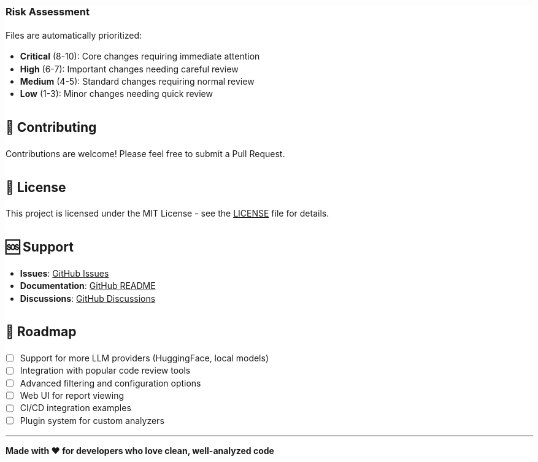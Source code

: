 ### Risk Assessment
Files are automatically prioritized:
- **Critical** (8-10): Core changes requiring immediate attention
- **High** (6-7): Important changes needing careful review
- **Medium** (4-5): Standard changes requiring normal review
- **Low** (1-3): Minor changes needing quick review

## 🤝 Contributing

Contributions are welcome! Please feel free to submit a Pull Request.

## 📄 License

This project is licensed under the MIT License - see the [LICENSE](LICENSE) file for details.

## 🆘 Support

- **Issues**: [GitHub Issues](https://github.com/gdoermann/repo-intel/issues)
- **Documentation**: [GitHub README](https://github.com/gdoermann/repo-intel#readme)
- **Discussions**: [GitHub Discussions](https://github.com/gdoermann/repo-intel/discussions)

## 🚧 Roadmap

- [ ] Support for more LLM providers (HuggingFace, local models)
- [ ] Integration with popular code review tools
- [ ] Advanced filtering and configuration options
- [ ] Web UI for report viewing
- [ ] CI/CD integration examples
- [ ] Plugin system for custom analyzers

---

**Made with ❤️ for developers who love clean, well-analyzed code**